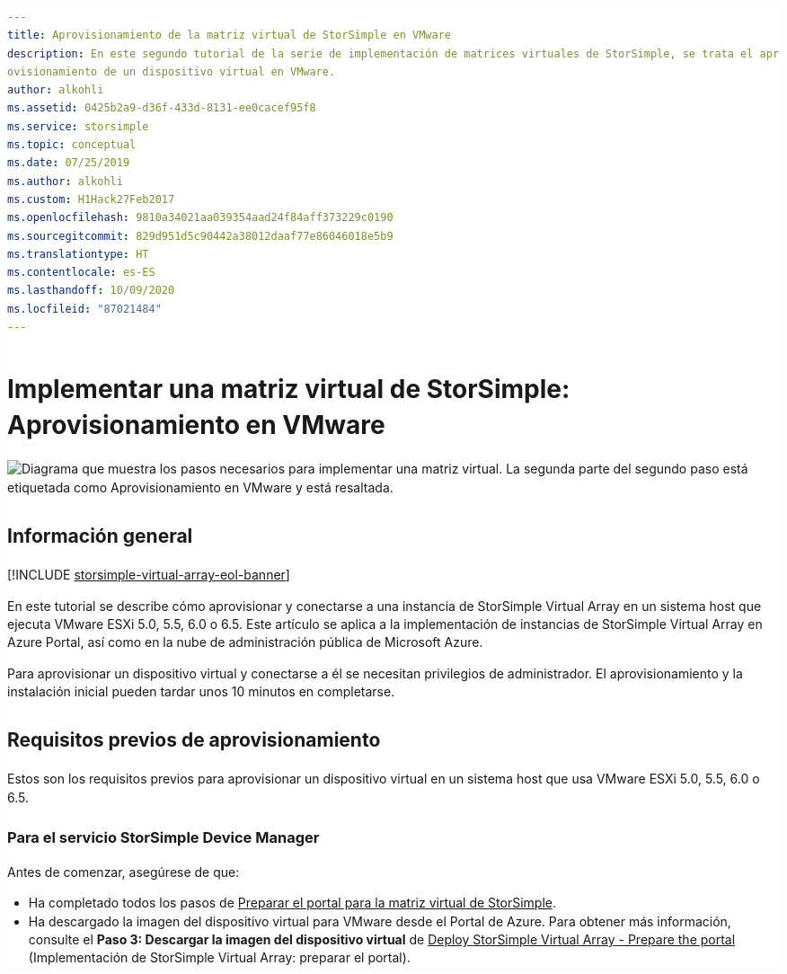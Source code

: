 ```yaml
---
title: Aprovisionamiento de la matriz virtual de StorSimple en VMware
description: En este segundo tutorial de la serie de implementación de matrices virtuales de StorSimple, se trata el aprovisionamiento de un dispositivo virtual en VMware.
author: alkohli
ms.assetid: 0425b2a9-d36f-433d-8131-ee0cacef95f8
ms.service: storsimple
ms.topic: conceptual
ms.date: 07/25/2019
ms.author: alkohli
ms.custom: H1Hack27Feb2017
ms.openlocfilehash: 9810a34021aa039354aad24f84aff373229c0190
ms.sourcegitcommit: 829d951d5c90442a38012daaf77e86046018e5b9
ms.translationtype: HT
ms.contentlocale: es-ES
ms.lasthandoff: 10/09/2020
ms.locfileid: "87021484"
---
```

# <a name="deploy-storsimple-virtual-array---provision-in-vmware"></a>Implementar una matriz virtual de StorSimple: Aprovisionamiento en VMware
![Diagrama que muestra los pasos necesarios para implementar una matriz virtual. La segunda parte del segundo paso está etiquetada como Aprovisionamiento en VMware y está resaltada.](./media/storsimple-virtual-array-deploy2-provision-vmware/vmware4.png)

## <a name="overview"></a>Información general

[!INCLUDE [storsimple-virtual-array-eol-banner](../../includes/storsimple-virtual-array-eol-banner.md)]

En este tutorial se describe cómo aprovisionar y conectarse a una instancia de StorSimple Virtual Array en un sistema host que ejecuta VMware ESXi 5.0, 5.5, 6.0 o 6.5. Este artículo se aplica a la implementación de instancias de StorSimple Virtual Array en Azure Portal, así como en la nube de administración pública de Microsoft Azure.

Para aprovisionar un dispositivo virtual y conectarse a él se necesitan privilegios de administrador. El aprovisionamiento y la instalación inicial pueden tardar unos 10 minutos en completarse.

## <a name="provisioning-prerequisites"></a>Requisitos previos de aprovisionamiento
Estos son los requisitos previos para aprovisionar un dispositivo virtual en un sistema host que usa VMware ESXi 5.0, 5.5, 6.0 o 6.5.

### <a name="for-the-storsimple-device-manager-service"></a>Para el servicio StorSimple Device Manager
Antes de comenzar, asegúrese de que:

* Ha completado todos los pasos de [Preparar el portal para la matriz virtual de StorSimple](storsimple-virtual-array-deploy1-portal-prep.md).
* Ha descargado la imagen del dispositivo virtual para VMware desde el Portal de Azure. Para obtener más información, consulte el **Paso 3: Descargar la imagen del dispositivo virtual** de [Deploy StorSimple Virtual Array - Prepare the portal](storsimple-virtual-array-deploy1-portal-prep.md) (Implementación de StorSimple Virtual Array: preparar el portal).
